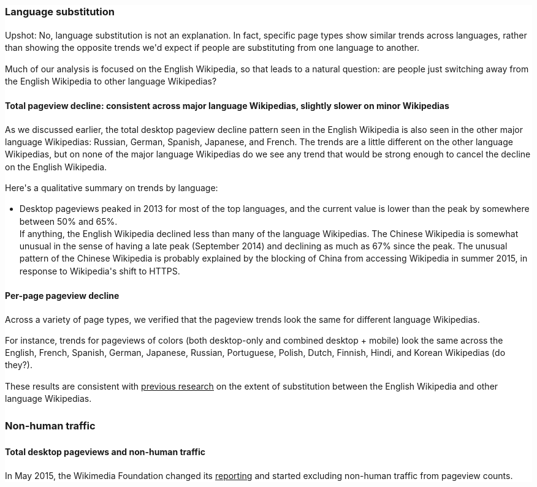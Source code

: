 ### Language substitution

Upshot: No, language substitution is not an explanation.
In fact, specific page types show similar trends across languages,
rather than showing the opposite trends we'd expect if people are
substituting from one language to another.

Much of our analysis is focused on the English Wikipedia, so that
leads to a natural question: are people just switching away from the
English Wikipedia to other language Wikipedias?

#### Total pageview decline: consistent across major language Wikipedias, slightly slower on minor Wikipedias

As we discussed earlier, the total desktop pageview decline pattern
seen in the English Wikipedia is also seen in the other major language
Wikipedias: Russian, German, Spanish, Japanese, and French.
The trends are a little different on the other language Wikipedias,
but on none of the major language Wikipedias do we see any trend that
would be strong enough to cancel the decline on the English Wikipedia.

Here's a qualitative summary on trends by language:

  * Desktop pageviews peaked in 2013 for most of the top languages,
    and the current value is lower than the peak by somewhere between
    50% and 65%.  
    If anything, the English Wikipedia declined less than many of the
    language Wikipedias.
    The Chinese Wikipedia is somewhat unusual in the sense of having a
    late peak (September 2014) and declining as much as 67% since the
    peak.
    The unusual pattern of the Chinese Wikipedia is probably explained
    by the blocking of China from accessing Wikipedia in summer 2015,
    in response to Wikipedia's shift to HTTPS.


#### Per-page pageview decline

Across a variety of page types, we verified that the pageview trends
look the same for different language Wikipedias.

For instance, trends for pageviews of colors (both desktop-only and
combined desktop + mobile) look the same across the English, French,
Spanish, German, Japanese, Russian, Portuguese, Polish, Dutch,
Finnish, Hindi, and Korean Wikipedias (do they?).

These results are consistent with [previous
research][comparing_global_local] on the extent of substitution
between the English Wikipedia and other language Wikipedias.

### Non-human traffic

#### Total desktop pageviews and non-human traffic

In May 2015, the Wikimedia Foundation changed its
[reporting][desktop_stats] and started excluding non-human traffic
from pageview counts.


[ana]: https://meta.wikimedia.org/wiki/Research:Timeline_of_Wikimedia_analytics "“Research:Timeline of Wikimedia analytics”. Wikimedia Meta-wiki."
[at_a_glance]: https://stats.wikimedia.org/EN/SummaryEN.htm "“Wikimedia project at a glance”."
[aula_03]: http://citeseerx.ist.psu.edu/viewdoc/download?doi=10.1.1.76.8657&rep=rep1&type=pdf
[black_redirects]: http://wikipediaviews.org/displayviewsformultipleyears.php?tag=Pages%20that%20redirect%20to%20Black&language=en&device=desktop&allyears=allyears
[combined_table]: https://stats.wikimedia.org/EN/TablesPageViewsMonthlyCombined.htm 
[comparing_global_local]: https://arxiv.org/abs/1308.1776 "Schreck, Berit; Kämpf, Mirko; Kantelhardt, Jan; Motzkau, Holgar. “Comparing the usage of global and local Wikipedias with focus on Swedish Wikipedia”."
[comscore_uniques]: http://reportcard.wmflabs.org/graphs/unique_visitors
[comscore_wmf_sep14]: https://commons.wikimedia.org/w/index.php?title=File:Wikimedia%27s_traffic_-_Unique_Visitor_data_from_comScore_(September_2014).pdf&page=3
[cover_summary]: https://github.com/vipulnaik/working-drafts/blob/master/contributor-lists/contributor-cover-summary.mediawiki "Vipul Naik. “Contributor cover summary”. Last updated September 20, 2016."
[ctr]: http://dl.acm.org/citation.cfm?doid=2641580.2641616 "Benjamin Mako Hill and Aaron Shaw. “Consider the Redirect: A Missing Dimension of Wikipedia Research”. 2014."
[delete_log]: http://security.stackexchange.com/questions/23543/what-user-information-does-wikipedia-retain-when-a-page-is-viewed "Question asked by user Strapakowsky. “What user information does Wikipedia retain when a page is viewed?” Information Security Stack Exchange. November 3, 2012."
[desktop_stats]: https://stats.wikimedia.org/EN/TablesPageViewsMonthly.htm "“Page Views for Wikipedia, Non-mobile site, Normalized”. Wikimedia. Retrieved November 2, 2016."
[dummy_sm_1]: https://www.surveymonkey.com/r/G88QDCM "“Web and Wikipedia usage changes over time”. SurveyMonkey."
[dummy_sm_2]: https://www.surveymonkey.com/r/G8XRZQY "“Wikipedia and Web usage changes over time”. SurveyMonkey."
[en_wikipedia_stats_by_country]: https://stats.wikimedia.org/wikimedia/squids/SquidReportPageViewsPerLanguageBreakdown.htm. "“Wikimedia Traffic Analysis Report - Page Views Per Wikipedia Language - Breakdown”. Wikimedia Statustics."
[gauge_popularity_online]: http://www.wikihow.com/Gauge-the-Popularity-of-a-Topic-Online "“How to Gauge the Popularity of a Topic Online”. wikiHow."
[gcs_results]: https://www.google.com/insights/consumersurveys/view?survey=2l5h5cssu4am3oferd32zcxaai&question=1&filter=&rw=1 "Vipul Naik and Issa Rice. “How does your use of Wikipedia, the online encyclopedia, compare to your use 5 years ago (2011)?” Google Consumer Surveys. September 20, 2016."
[gh_plots_repo]: https://github.com/riceissa/wikipedia-decline
[gkg_sel]: http://searchengineland.com/google-launches-knowledge-graph-121585 "Danny Sullivan. “Google Launches Knowledge Graph To Provide Answers, Not Just Links”. May 16, 2012. Search Engine Land."
[gkg_wiki]: https://en.wikipedia.org/wiki/Knowledge_Graph " “Knowledge Graph”. Wikipedia, the Free Encyclopedia."
[great_decline]: http://lesswrong.com/lw/lxc/the_great_decline_in_wikipedia_pageviews/ "Vipul Naik. “The great decline in Wikipedia pageviews (condensed version)”. March 27, 2015. LessWrong."
[great_decline_full]: https://vipulnaik.com/blog/the-great-decline-in-wikipedia-pageviews-full-version/ "“The great decline in Wikipedia pageviews (full version)”. Vipul Naik. March 25, 2015."
[grok_faq]: http://stats.grok.se/about "“Wikipedia article traffic statistics”. stats.grok.se. Retrieved September 27, 2016."
[gt_plot_doc]: https://github.com/riceissa/wikipedia-decline#exporting-google-trends-data
[mob_stats]: https://stats.wikimedia.org/EN/TablesPageViewsMonthlyMobile.htm "“Page Views for Wikipedia, Mobile site, Normalized”. Wikimedia. Retrieved September 27, 2016."
[msr_08]: http://research.microsoft.com/en-us/um/people/sdumais/cikm2008-headstails_final.pdf
[multi_tag_month_wv]: http://wikipediaviews.org/multipletagsandmonths.php "“Wikipedia Views: simultaneously do multiple tags and months”."
[ny]: https://en.wikipedia.org/wiki/New_York
[ny_disc]: https://en.wikipedia.org/wiki/Talk:New_York#Proposed_action_to_resolve_incorrect_incoming_links
[ny_state]: https://en.wikipedia.org/w/index.php?title=New_York_(state)&redirect=no
[old_pv_defn]: https://phabricator.wikimedia.org/diffusion/ANME/browse/master/pageviews/webstatscollector/pageview_definition.png
[opera]: https://lists.wikimedia.org/pipermail/analytics/2016-June/005247.html
[pageview_defn]: https://meta.wikimedia.org/wiki/Research:Page_view#Change_log "“Research:Page view” § Change log. Wikimedia Meta-wiki. Retrieved September 26, 2016."
[pcr_email]: https://lists.wikimedia.org/pipermail/analytics/2016-March/005060.html
[peak_gist]: https://gist.github.com/riceissa/c47656af388120f4b5bbc4eba1ffc5ab
[peak_ov]: https://gist.github.com/riceissa/213c5b0cb31f12746d713f6ec0790257
[plots_all]: http://ram.issarice.com/~issa/pageview_plots/
[pundits_img]: http://ram.issarice.com/~issa/pageview_plots/americanpundits_total_top_3.png
[red_redirects]: http://wikipediaviews.org/displayviewsformultipleyears.php?tag=Pages%20that%20redirect%20to%20Red&language=en&device=desktop&allyears=allyears
[redirect_spelling]: https://wikitech.wikimedia.org/wiki/Analytics/Data/Redirects#Other_spellings_covered_by_a_redirect_page "“Analytics/Data/Redirects - Wikitech”."
[search_behavior_change]: http://www.seobythesea.com/2010/05/google-studies-how-search-behavior-changes-when-searchers-are-faced-with-difficult-questions/
[sel_search_growth]: http://searchengineland.com/google-now-handles-2-999-trillion-searches-per-year-250247 "“Google now handles at least 2 trillion searches per year”. Danny Sullivan. May 24, 2016. Search Engine Land."
[sgs_black]: http://stats.grok.se/en/201205/Black
[similarweb_evolving]: https://www.similarweb.com/blog/part-3-the-evolving-data-story-around-wikipedia "Roy Hinkis. “Part 3 – The Evolving Data Story Around Wikipedia”. August 27, 2015. SimilarWeb."
[simple_colors]: http://wikipediaviews.org/displayviewsformultipleyears.php?tag=Colors&language=simple&device=desktop&allyears=allyears
[size_of_wp]: https://en.wikipedia.org/wiki/Wikipedia:Size_of_Wikipedia "“Wikipedia:Size of Wikipedia”. Wikipedia."
[stri_com]: http://lesswrong.com/lw/lxc/the_great_decline_in_wikipedia_pageviews/c718
[traffic_var_time]: http://www.wikihow.com/Understand-Your-Website-Traffic-Variation-with-Time "“How to Understand Your Website Traffic Variation with Time”. wikiHow."
[vital_signs]: https://analytics.wikimedia.org/dashboards/vital-signs/ "“Vital Signs”."
[wikipedia_statistics]: https://en.wikipedia.org/wiki/Wikipedia:Statistics "“Wikipedia:Statistics - Wikipedia, the free encyclopedia”."